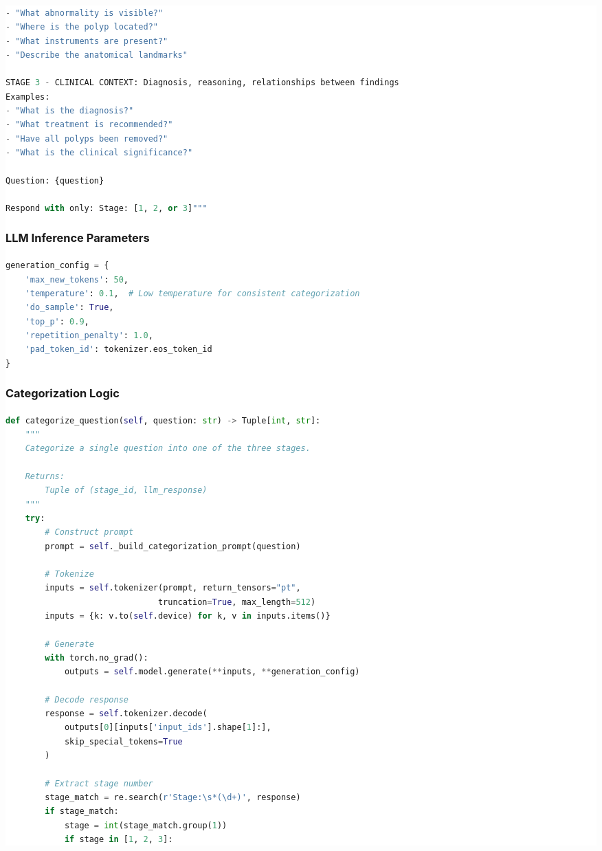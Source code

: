 ```python
- "What abnormality is visible?"
- "Where is the polyp located?"
- "What instruments are present?"
- "Describe the anatomical landmarks"

STAGE 3 - CLINICAL CONTEXT: Diagnosis, reasoning, relationships between findings
Examples:
- "What is the diagnosis?"
- "What treatment is recommended?"
- "Have all polyps been removed?"
- "What is the clinical significance?"

Question: {question}

Respond with only: Stage: [1, 2, or 3]"""
```

### LLM Inference Parameters

```python
generation_config = {
    'max_new_tokens': 50,
    'temperature': 0.1,  # Low temperature for consistent categorization
    'do_sample': True,
    'top_p': 0.9,
    'repetition_penalty': 1.0,
    'pad_token_id': tokenizer.eos_token_id
}
```

### Categorization Logic

```python
def categorize_question(self, question: str) -> Tuple[int, str]:
    """
    Categorize a single question into one of the three stages.
    
    Returns:
        Tuple of (stage_id, llm_response)
    """
    try:
        # Construct prompt
        prompt = self._build_categorization_prompt(question)
        
        # Tokenize
        inputs = self.tokenizer(prompt, return_tensors="pt", 
                               truncation=True, max_length=512)
        inputs = {k: v.to(self.device) for k, v in inputs.items()}
        
        # Generate
        with torch.no_grad():
            outputs = self.model.generate(**inputs, **generation_config)
        
        # Decode response
        response = self.tokenizer.decode(
            outputs[0][inputs['input_ids'].shape[1]:], 
            skip_special_tokens=True
        )
        
        # Extract stage number
        stage_match = re.search(r'Stage:\s*(\d+)', response)
        if stage_match:
            stage = int(stage_match.group(1))
            if stage in [1, 2, 3]:
```